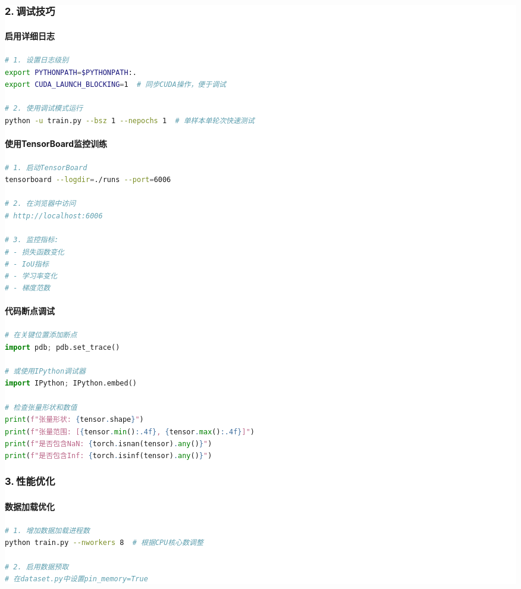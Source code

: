 ### 2. 调试技巧

#### 启用详细日志
```bash
# 1. 设置日志级别
export PYTHONPATH=$PYTHONPATH:.
export CUDA_LAUNCH_BLOCKING=1  # 同步CUDA操作，便于调试

# 2. 使用调试模式运行
python -u train.py --bsz 1 --nepochs 1  # 单样本单轮次快速测试
```

#### 使用TensorBoard监控训练
```bash
# 1. 启动TensorBoard
tensorboard --logdir=./runs --port=6006

# 2. 在浏览器中访问
# http://localhost:6006

# 3. 监控指标:
# - 损失函数变化
# - IoU指标
# - 学习率变化
# - 梯度范数
```

#### 代码断点调试
```python
# 在关键位置添加断点
import pdb; pdb.set_trace()

# 或使用IPython调试器
import IPython; IPython.embed()

# 检查张量形状和数值
print(f"张量形状: {tensor.shape}")
print(f"张量范围: [{tensor.min():.4f}, {tensor.max():.4f}]")
print(f"是否包含NaN: {torch.isnan(tensor).any()}")
print(f"是否包含Inf: {torch.isinf(tensor).any()}")
```

### 3. 性能优化

#### 数据加载优化
```bash
# 1. 增加数据加载进程数
python train.py --nworkers 8  # 根据CPU核心数调整

# 2. 启用数据预取
# 在dataset.py中设置pin_memory=True
```
